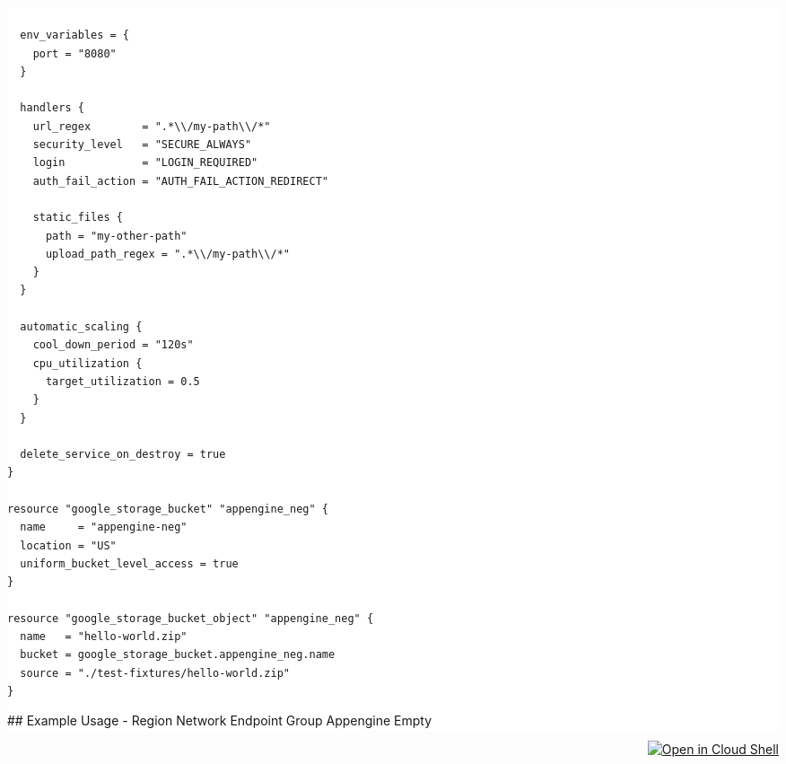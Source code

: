 ```hcl

  env_variables = {
    port = "8080"
  }

  handlers {
    url_regex        = ".*\\/my-path\\/*"
    security_level   = "SECURE_ALWAYS"
    login            = "LOGIN_REQUIRED"
    auth_fail_action = "AUTH_FAIL_ACTION_REDIRECT"

    static_files {
      path = "my-other-path"
      upload_path_regex = ".*\\/my-path\\/*"
    }
  }

  automatic_scaling {
    cool_down_period = "120s"
    cpu_utilization {
      target_utilization = 0.5
    }
  }

  delete_service_on_destroy = true
}

resource "google_storage_bucket" "appengine_neg" {
  name     = "appengine-neg"
  location = "US"
  uniform_bucket_level_access = true
}

resource "google_storage_bucket_object" "appengine_neg" {
  name   = "hello-world.zip"
  bucket = google_storage_bucket.appengine_neg.name
  source = "./test-fixtures/hello-world.zip"
}
```
<div class = "oics-button" style="float: right; margin: 0 0 -15px">
  <a href="https://console.cloud.google.com/cloudshell/open?cloudshell_git_repo=https%3A%2F%2Fgithub.com%2Fterraform-google-modules%2Fdocs-examples.git&cloudshell_image=gcr.io%2Fcloudshell-images%2Fcloudshell%3Alatest&cloudshell_print=.%2Fmotd&cloudshell_tutorial=.%2Ftutorial.md&cloudshell_working_dir=region_network_endpoint_group_appengine_empty&open_in_editor=main.tf" target="_blank">
    <img alt="Open in Cloud Shell" src="//gstatic.com/cloudssh/images/open-btn.svg" style="max-height: 44px; margin: 32px auto; max-width: 100%;">
  </a>
</div>
## Example Usage - Region Network Endpoint Group Appengine Empty
